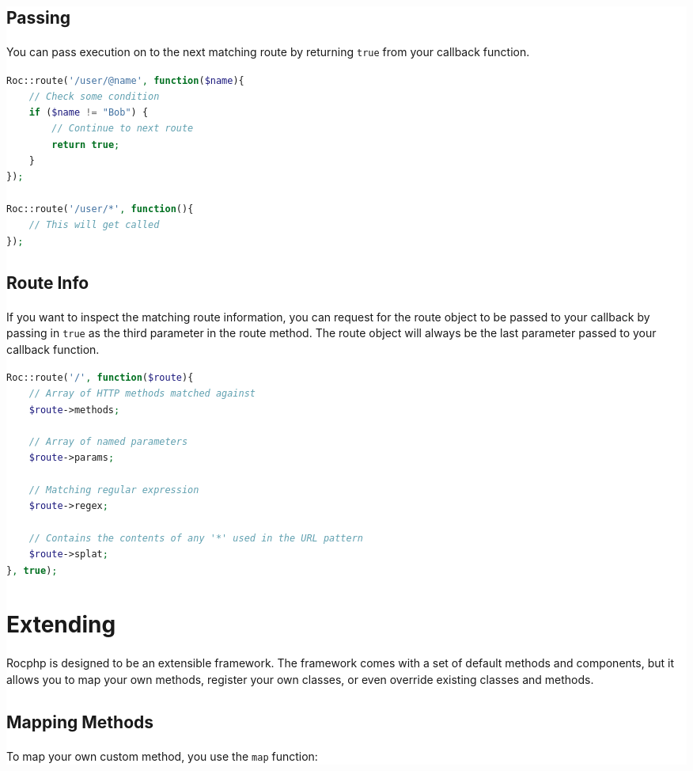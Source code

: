 ## Passing

You can pass execution on to the next matching route by returning `true` from your callback function.

```php
Roc::route('/user/@name', function($name){
    // Check some condition
    if ($name != "Bob") {
        // Continue to next route
        return true;
    }
});

Roc::route('/user/*', function(){
    // This will get called
});
```

## Route Info

If you want to inspect the matching route information, you can request for the route object to be passed to your callback by passing in `true` as the third parameter in the route method. The route object will always be the last parameter passed to your callback function.

```php
Roc::route('/', function($route){
    // Array of HTTP methods matched against
    $route->methods;

    // Array of named parameters
    $route->params;

    // Matching regular expression
    $route->regex;

    // Contains the contents of any '*' used in the URL pattern
    $route->splat;
}, true);
```

# Extending

Rocphp is designed to be an extensible framework. The framework comes with a set of default methods and components, but it allows you to map your own methods, register your own classes, or even override existing classes and methods.

## Mapping Methods

To map your own custom method, you use the `map` function:
